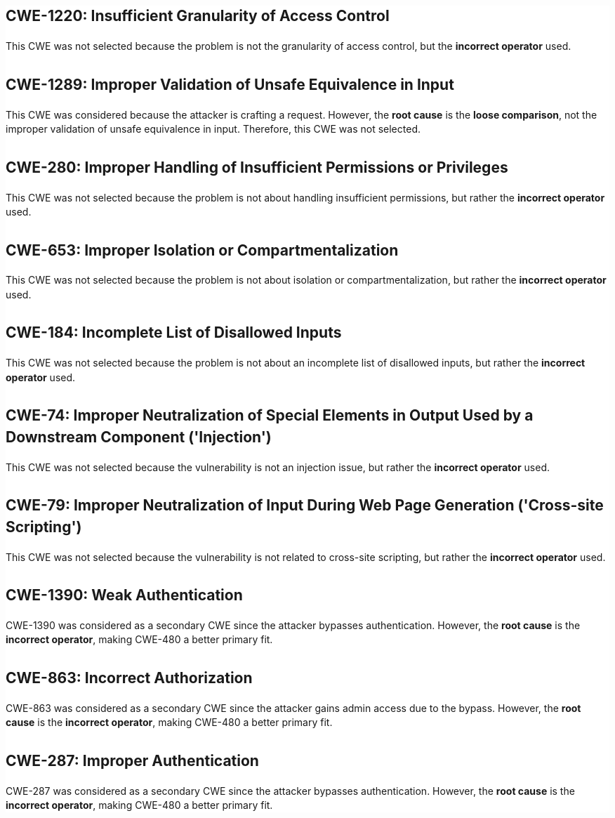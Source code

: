 ## CWE-1220: Insufficient Granularity of Access Control
This CWE was not selected because the problem is not the granularity of access control, but the **incorrect operator** used.

## CWE-1289: Improper Validation of Unsafe Equivalence in Input
This CWE was considered because the attacker is crafting a request. However, the **root cause** is the **loose comparison**, not the improper validation of unsafe equivalence in input. Therefore, this CWE was not selected.

## CWE-280: Improper Handling of Insufficient Permissions or Privileges
This CWE was not selected because the problem is not about handling insufficient permissions, but rather the **incorrect operator** used.

## CWE-653: Improper Isolation or Compartmentalization
This CWE was not selected because the problem is not about isolation or compartmentalization, but rather the **incorrect operator** used.

## CWE-184: Incomplete List of Disallowed Inputs
This CWE was not selected because the problem is not about an incomplete list of disallowed inputs, but rather the **incorrect operator** used.

## CWE-74: Improper Neutralization of Special Elements in Output Used by a Downstream Component ('Injection')
This CWE was not selected because the vulnerability is not an injection issue, but rather the **incorrect operator** used.

## CWE-79: Improper Neutralization of Input During Web Page Generation ('Cross-site Scripting')
This CWE was not selected because the vulnerability is not related to cross-site scripting, but rather the **incorrect operator** used.

## CWE-1390: Weak Authentication
CWE-1390 was considered as a secondary CWE since the attacker bypasses authentication. However, the **root cause** is the **incorrect operator**, making CWE-480 a better primary fit.

## CWE-863: Incorrect Authorization
CWE-863 was considered as a secondary CWE since the attacker gains admin access due to the bypass. However, the **root cause** is the **incorrect operator**, making CWE-480 a better primary fit.

## CWE-287: Improper Authentication
CWE-287 was considered as a secondary CWE since the attacker bypasses authentication. However, the **root cause** is the **incorrect operator**, making CWE-480 a better primary fit.

